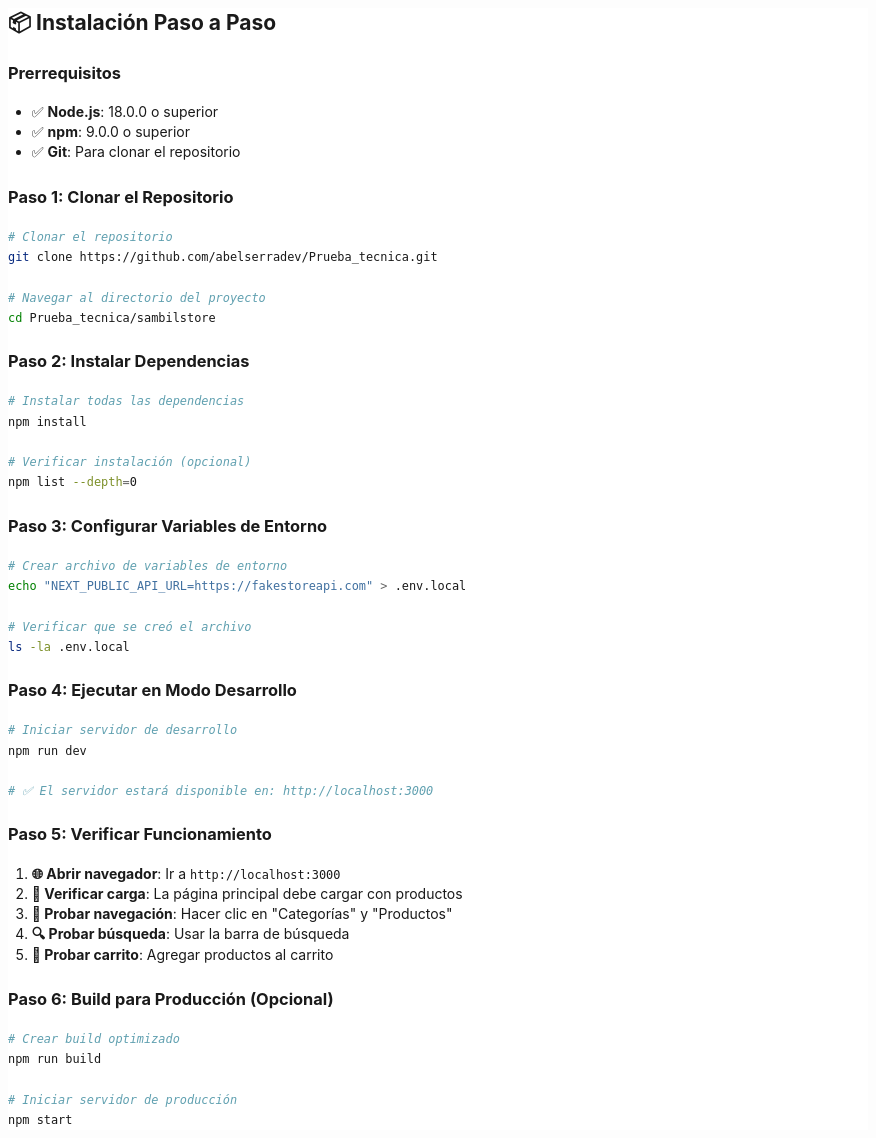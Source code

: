 ## 📦 Instalación Paso a Paso

### **Prerrequisitos**
- ✅ **Node.js**: 18.0.0 o superior
- ✅ **npm**: 9.0.0 o superior  
- ✅ **Git**: Para clonar el repositorio

### **Paso 1: Clonar el Repositorio**
```bash
# Clonar el repositorio
git clone https://github.com/abelserradev/Prueba_tecnica.git

# Navegar al directorio del proyecto
cd Prueba_tecnica/sambilstore
```

### **Paso 2: Instalar Dependencias**
```bash
# Instalar todas las dependencias
npm install

# Verificar instalación (opcional)
npm list --depth=0
```

### **Paso 3: Configurar Variables de Entorno**
```bash
# Crear archivo de variables de entorno
echo "NEXT_PUBLIC_API_URL=https://fakestoreapi.com" > .env.local

# Verificar que se creó el archivo
ls -la .env.local
```

### **Paso 4: Ejecutar en Modo Desarrollo**
```bash
# Iniciar servidor de desarrollo
npm run dev

# ✅ El servidor estará disponible en: http://localhost:3000
```

### **Paso 5: Verificar Funcionamiento**
1. **🌐 Abrir navegador**: Ir a `http://localhost:3000`
2. **📱 Verificar carga**: La página principal debe cargar con productos
3. **🧭 Probar navegación**: Hacer clic en "Categorías" y "Productos"
4. **🔍 Probar búsqueda**: Usar la barra de búsqueda
5. **🛒 Probar carrito**: Agregar productos al carrito

### **Paso 6: Build para Producción (Opcional)**
```bash
# Crear build optimizado
npm run build

# Iniciar servidor de producción
npm start
```
